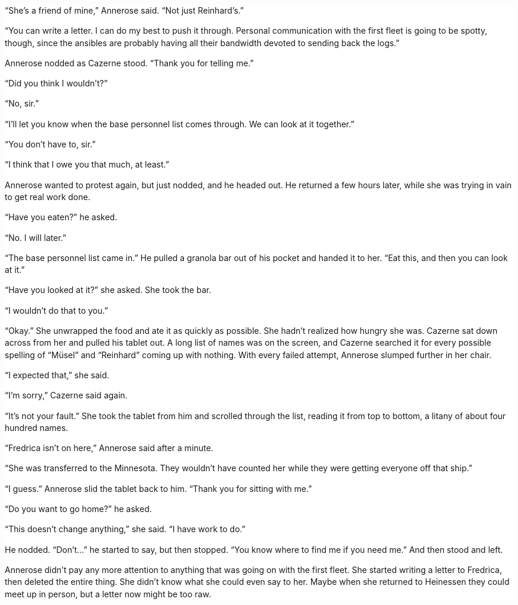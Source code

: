 “She’s a friend of mine,” Annerose said. “Not just Reinhard’s.”

“You can write a letter. I can do my best to push it through. Personal communication with the first fleet is going to be spotty, though, since the ansibles are probably having all their bandwidth devoted to sending back the logs.”

Annerose nodded as Cazerne stood. “Thank you for telling me.”

“Did you think I wouldn’t?”

“No, sir.”

“I’ll let you know when the base personnel list comes through. We can look at it together.”

“You don’t have to, sir.”

“I think that I owe you that much, at least.”

Annerose wanted to protest again, but just nodded, and he headed out. He returned a few hours later, while she was trying in vain to get real work done.

“Have you eaten?” he asked.

“No. I will later.”

“The base personnel list came in.” He pulled a granola bar out of his pocket and handed it to her. “Eat this, and then you can look at it.”

“Have you looked at it?” she asked. She took the bar.

“I wouldn’t do that to you.”

“Okay.” She unwrapped the food and ate it as quickly as possible. She hadn’t realized how hungry she was. Cazerne sat down across from her and pulled his tablet out. A long list of names was on the screen, and Cazerne searched it for every possible spelling of “Müsel” and “Reinhard” coming up with nothing. With every failed attempt, Annerose slumped further in her chair.

“I expected that,” she said.

“I’m sorry,” Cazerne said again.

“It’s not your fault.” She took the tablet from him and scrolled through the list, reading it from top to bottom, a litany of about four hundred names. 

“Fredrica isn’t on here,” Annerose said after a minute.

“She was transferred to the Minnesota. They wouldn’t have counted her while they were getting everyone off that ship.”

“I guess.” Annerose slid the tablet back to him. “Thank you for sitting with me.”

“Do you want to go home?” he asked.

“This doesn’t change anything,” she said. “I have work to do.”

He nodded. “Don’t…” he started to say, but then stopped. “You know where to find me if you need me.” And then stood and left.

Annerose didn’t pay any more attention to anything that was going on with the first fleet. She started writing a letter to Fredrica, then deleted the entire thing. She didn’t know what she could even say to her. Maybe when she returned to Heinessen they could meet up in person, but a letter now might be too raw.
